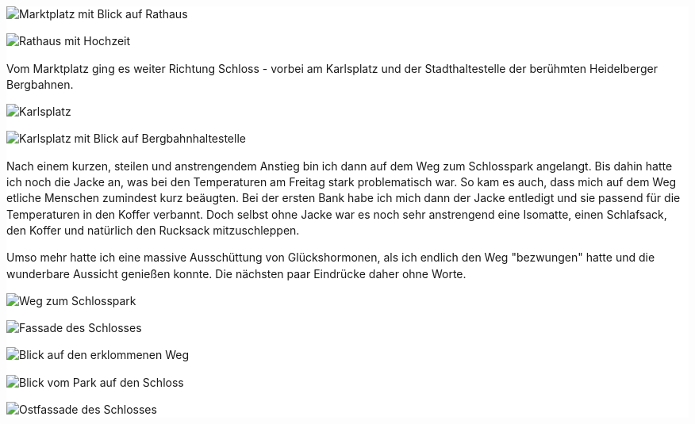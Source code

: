 <img alt="Marktplatz mit Blick auf Rathaus" 
     src="https://media.2martens.de/images/buko48-heidelberg/DSC09353.JPG" 
     class="img-fluid" />

<img alt="Rathaus mit Hochzeit" 
     src="https://media.2martens.de/images/buko48-heidelberg/DSC09355.JPG" 
     class="img-fluid" />

Vom Marktplatz ging es weiter Richtung Schloss - vorbei am Karlsplatz und der
Stadthaltestelle der berühmten Heidelberger Bergbahnen.

<img alt="Karlsplatz" 
     src="https://media.2martens.de/images/buko48-heidelberg/DSC09357.JPG" 
     class="img-fluid" />

<img alt="Karlsplatz mit Blick auf Bergbahnhaltestelle" 
     src="https://media.2martens.de/images/buko48-heidelberg/DSC09359.JPG" 
     class="img-fluid" />

Nach einem kurzen, steilen und anstrengendem Anstieg bin ich dann auf dem Weg
zum Schlosspark angelangt. Bis dahin hatte ich noch die Jacke an, was bei den
Temperaturen am Freitag stark problematisch war. So kam es auch, dass mich auf
dem Weg etliche Menschen zumindest kurz beäugten. Bei der ersten Bank habe ich
mich dann der Jacke entledigt und sie passend für die Temperaturen in den Koffer
verbannt. Doch selbst ohne Jacke war es noch sehr anstrengend eine Isomatte,
einen Schlafsack, den Koffer und natürlich den Rucksack mitzuschleppen.

Umso mehr hatte ich eine massive Ausschüttung von Glückshormonen, als ich endlich
den Weg "bezwungen" hatte und die wunderbare Aussicht genießen konnte. Die nächsten
paar Eindrücke daher ohne Worte.

<img alt="Weg zum Schlosspark" 
     src="https://media.2martens.de/images/buko48-heidelberg/DSC09361.JPG" 
     class="img-fluid" />

<img alt="Fassade des Schlosses" 
     src="https://media.2martens.de/images/buko48-heidelberg/DSC09363.JPG" 
     class="img-fluid" />

<img alt="Blick auf den erklommenen Weg" 
     src="https://media.2martens.de/images/buko48-heidelberg/DSC09365.JPG" 
     class="img-fluid" />

<img alt="Blick vom Park auf den Schloss" 
     src="https://media.2martens.de/images/buko48-heidelberg/DSC09371.JPG" 
     class="img-fluid" />

<img alt="Ostfassade des Schlosses" 
     src="https://media.2martens.de/images/buko48-heidelberg/DSC09376.JPG" 
     class="img-fluid" />
